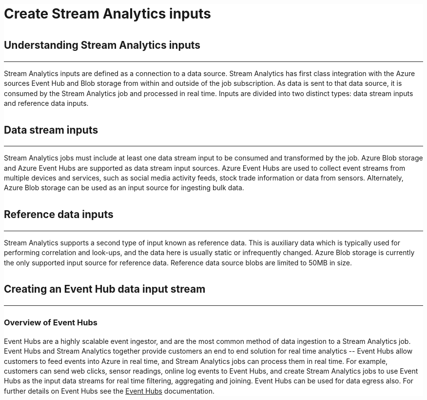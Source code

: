<properties 
	pageTitle="Create Stream Analytics Inputs | Microsoft Azure" 
	description="Learn how to connect to and configure the input sources for Stream Analytics solutions."
	documentationCenter=""
	services="stream-analytics"
	authors="jeffstokes72" 
	manager="paulettm" 
	editor="cgronlun"/>

<tags 
	ms.service="stream-analytics" 
	ms.devlang="na" 
	ms.topic="article" 
	ms.tgt_pltfrm="na" 
	ms.workload="data-services" 
	ms.date="11/06/2015" 
	ms.author="jeffstok"/>

# Create Stream Analytics inputs

## Understanding Stream Analytics inputs
---
Stream Analytics inputs are defined as a connection to a data source. Stream Analytics has first class integration with the Azure sources Event Hub and Blob storage from within and outside of the job subscription. As data is sent to that data source, it is consumed by the Stream Analytics job and processed in real time. Inputs are divided into two distinct types: data stream inputs and reference data inputs.

## Data stream inputs
---
Stream Analytics jobs must include at least one data stream input to be consumed and transformed by the job. Azure Blob storage and Azure Event Hubs are supported as data stream input sources. Azure Event Hubs are used to collect event streams from multiple devices and services, such as social media activity feeds, stock trade information or data from sensors.
Alternately, Azure Blob storage can be used as an input source for ingesting bulk data.

## Reference data inputs
---
Stream Analytics supports a second type of input known as reference data. This is auxiliary data which is typically used for performing correlation and look-ups, and the data here is usually static or infrequently changed. Azure Blob storage is currently the only supported input source for reference data. Reference data source blobs are limited to 50MB in size.

## Creating an Event Hub data input stream
---
### Overview of Event Hubs
Event Hubs are a highly scalable event ingestor, and are the most common method of data ingestion to a Stream Analytics job. Event Hubs and Stream Analytics together provide customers an end to end solution for real time analytics -- Event Hubs allow customers to feed events into Azure in real time, and Stream Analytics jobs can process them in real time. For example, customers can send web clicks, sensor readings, online log events to Event Hubs, and create Stream Analytics jobs to use Event Hubs as the input data streams for real time filtering, aggregating and joining. Event Hubs can be used for data egress also. For further details on Event Hubs see the [Event Hubs](https://azure.microsoft.com/services/event-hubs/ "Event Hubs") documentation.
